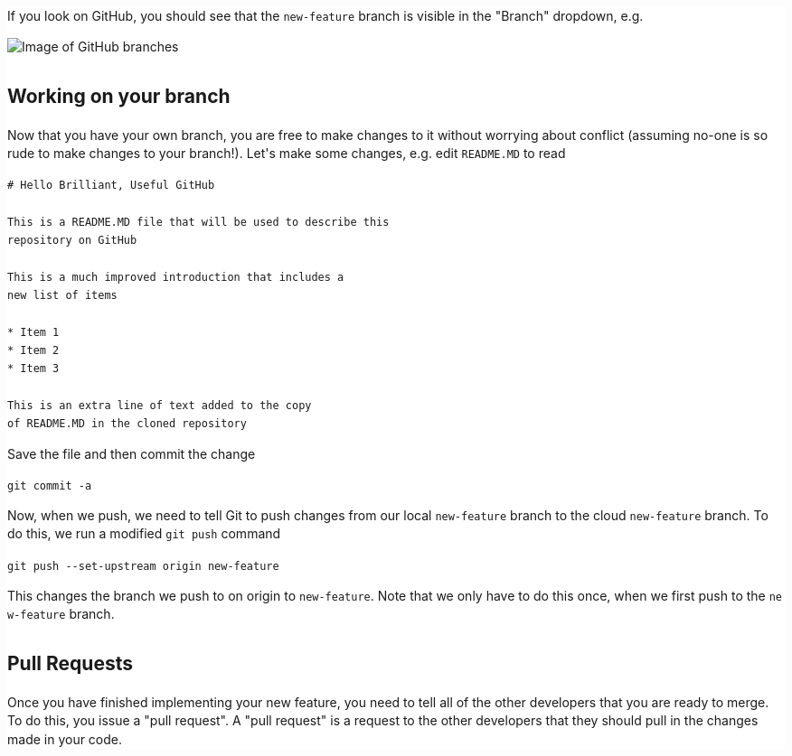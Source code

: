 If you look on GitHub, you should see that the `new-feature`
branch is visible in the "Branch" dropdown, e.g.

![Image of GitHub branches](../github_branch.jpg)

## Working on your branch

Now that you have your own branch, you are free to make changes
to it without worrying about conflict (assuming no-one is so rude
to make changes to your branch!). Let's make some changes, e.g.
edit `README.MD` to read

```
# Hello Brilliant, Useful GitHub

This is a README.MD file that will be used to describe this
repository on GitHub

This is a much improved introduction that includes a 
new list of items

* Item 1
* Item 2
* Item 3

This is an extra line of text added to the copy 
of README.MD in the cloned repository
```

Save the file and then commit the change

```
git commit -a
```

Now, when we push, we need to tell Git to push
changes from our local `new-feature` branch to the 
cloud `new-feature` branch. To do this, we run a modified
`git push` command

```
git push --set-upstream origin new-feature
```

This changes the branch we push to on origin to `new-feature`.
Note that we only have to do this once, when we first push to
the `new-feature` branch.

## Pull Requests

Once you have finished implementing your new feature, you need
to tell all of the other developers that you are ready to merge.
To do this, you issue a "pull request". A "pull request" is a 
request to the other developers that they should pull in the
changes made in your code.
